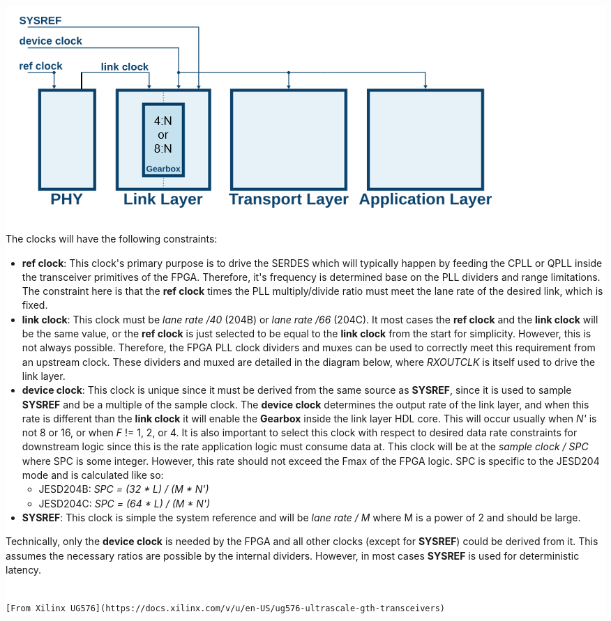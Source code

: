 ![gearbox](../_static/imgs/gearbox.png)

The clocks will have the following constraints:

- **ref clock**: This clock's primary purpose is to drive the SERDES which will typically happen by feeding the CPLL or QPLL inside the transceiver primitives of the FPGA. Therefore, it's frequency is determined base on the PLL dividers and range limitations. The constraint here is that the **ref clock** times the PLL multiply/divide ratio must meet the lane rate of the desired link, which is fixed.
- **link clock**: This clock must be *lane rate /40* (204B) or *lane rate /66* (204C). It most cases the **ref clock** and the **link clock** will be the same value, or the **ref clock** is just selected to be equal to the **link clock** from the start for simplicity. However, this is not always possible. Therefore, the FPGA PLL clock dividers and muxes can be used to correctly meet this requirement from an upstream clock. These dividers and muxed are detailed in the diagram below, where *RXOUTCLK* is itself used to drive the link layer.
- **device clock**: This clock is unique since it must be derived from the same source as **SYSREF**, since it is used to sample **SYSREF** and be a multiple of the sample clock. The **device clock** determines the output rate of the link layer, and when this rate is different than the **link clock** it will enable the **Gearbox** inside the link layer HDL core. This will occur usually when *N'* is not 8 or 16, or when *F* != 1, 2, or 4. It is also important to select this clock with respect to desired data rate constraints for downstream logic since this is the rate application logic must consume data at. This clock will be at the *sample clock / SPC* where SPC is some integer. However, this rate should not exceed the Fmax of the FPGA logic. SPC is specific to the JESD204 mode and is calculated like so:
  - JESD204B: *SPC = (32 * L) / (M * N')*
  - JESD204C: *SPC = (64 * L) / (M * N')*
- **SYSREF**: This clock is simple the system reference and will be *lane rate / M* where M is a power of 2 and should be large. 

Technically, only the **device clock** is needed by the FPGA and all other clocks (except for **SYSREF**) could be derived from it. This assumes the necessary ratios are possible by the internal dividers. However, in most cases **SYSREF** is used for deterministic latency.

```{figure} ../_static/imgs/xilinx_pll_mux.png

[From Xilinx UG576](https://docs.xilinx.com/v/u/en-US/ug576-ultrascale-gth-transceivers)
```
